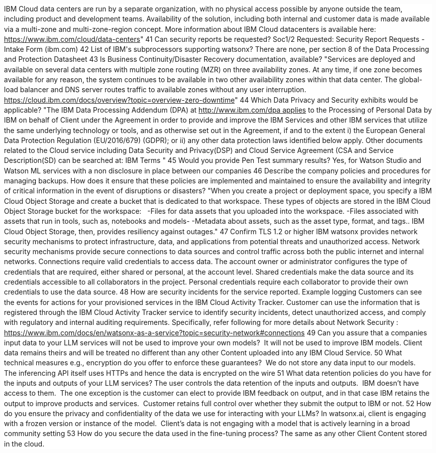 IBM Cloud data centers are run by a separate organization, with no physical access possible by anyone outside the team, including product and development teams. Availability of the solution, including both internal and customer data is made available via a multi-zone and multi-zone-region concept. More information about IBM Cloud datacenters is available here: https://www.ibm.com/cloud/data-centers"
41	Can security reports be requested?	Soc1/2 Requested:  Security Report Requests - Intake Form (ibm.com)
42	List of IBM's subprocessors supporting watsonx?	There are none, per section 8 of the Data Processing and Protection Datasheet
43	Is Business Continuity/Disaster Recovery documentation, available?	"Services are deployed and available on several data centers with multiple zone routing (MZR) on three availability zones. At any time, if one zone becomes available for any reason, the system continues to be available in two other availability zones within that data center. The global-load balancer and DNS server routes traffic to available zones without any user interruption.
https://cloud.ibm.com/docs/overview?topic=overview-zero-downtime"
44	Which Data Privacy and Security exhibits would be applicable?	"The IBM Data Processing Addendum (DPA) at http://www.ibm.com/dpa applies to the Processing of Personal Data by IBM on behalf of Client under the Agreement in order to provide and improve the IBM Services and other IBM services that utilize the same underlying technology or tools, and as otherwise set out in the Agreement, if and to the extent i) the European General Data Protection Regulation (EU/2016/679) (GDPR); or ii) any other data protection laws identified below apply.
Other documents related to the Cloud service including Data Security and Privacy(DSP) and Cloud Service Agreement (CSA and Service Description(SD) can be searched at:  IBM Terms "
45	Would you provide Pen Test summary results?  	Yes, for Watson Studio and Watson ML services with a non disclosure in place between our companies 
46	Describe the company policies and procedures for managing backups. How does it ensure that these policies are implemented and maintained to ensure the availability and integrity of critical information in the event of disruptions or disasters?	"When you create a project or deployment space, you specify a IBM Cloud Object Storage and create a bucket that is dedicated to that workspace. These types of objects are stored in the IBM Cloud Object Storage bucket for the workspace:    
-Files for data assets that you uploaded into the workspace. 
-Files associated with assets that run in tools, such as, notebooks and models-
-Metadata about assets, such as the asset type, format, and tags..
IBM Cloud Object Storage, then,  provides resiliency against outages."
47	Confirm TLS 1.2 or higher	IBM watsonx provides network security mechanisms to protect infrastructure, data, and applications from potential threats and unauthorized access. Network security mechanisms provide secure connections to data sources and control traffic across both the public internet and internal networks.  Connections require valid credentials to access data. The account owner or administrator configures the type of credentials that are required, either shared or personal, at the account level. Shared credentials make the data source and its credentials accessible to all collaborators in the project. Personal credentials require each collaborator to provide their own credentials to use the data source.
48	How are security incidents for the service reported.  Example logging	Customers can see the events for actions for your provisioned services in the IBM Cloud Activity Tracker. Customer can use the information that is registered through the IBM Cloud Activity Tracker service to identify security incidents, detect unauthorized access, and comply with regulatory and internal auditing requirements.  Specifically, refer following for more details about Network Security : https://www.ibm.com/docs/en/watsonx-as-a-service?topic=security-network#connections
49	Can you assure that a companies input data to your LLM services will not be used to improve your own models?  	It will not be used to improve IBM models.  Client data remains theirs and will be treated no different than any other Content uploaded into any IBM Cloud Service.
50	What technical measures e.g., encryption do you offer to enforce these guarantees? 	We do not store any data input to our models.  The inferencing API itself uses HTTPs and hence the data is encrypted on the wire
51	What data retention policies do you have for the inputs and outputs of your LLM services?	The user controls the data retention of the inputs and outputs.  IBM doesn’t have access to them.  The one exception is the customer can elect to provide IBM feedback on output, and in that case IBM retains the output to improve products and services.  Customer retains full control over whether they submit the output to IBM or not.
52	How do you ensure the privacy and confidentiality of the data we use for interacting with your LLMs?	In watsonx.ai, client is engaging with a frozen version or instance of the model.  Client’s data is not engaging with a model that is actively learning in a broad community setting
53	How do you secure the data used in the fine-tuning process?	The same as any other Client Content stored in the cloud.